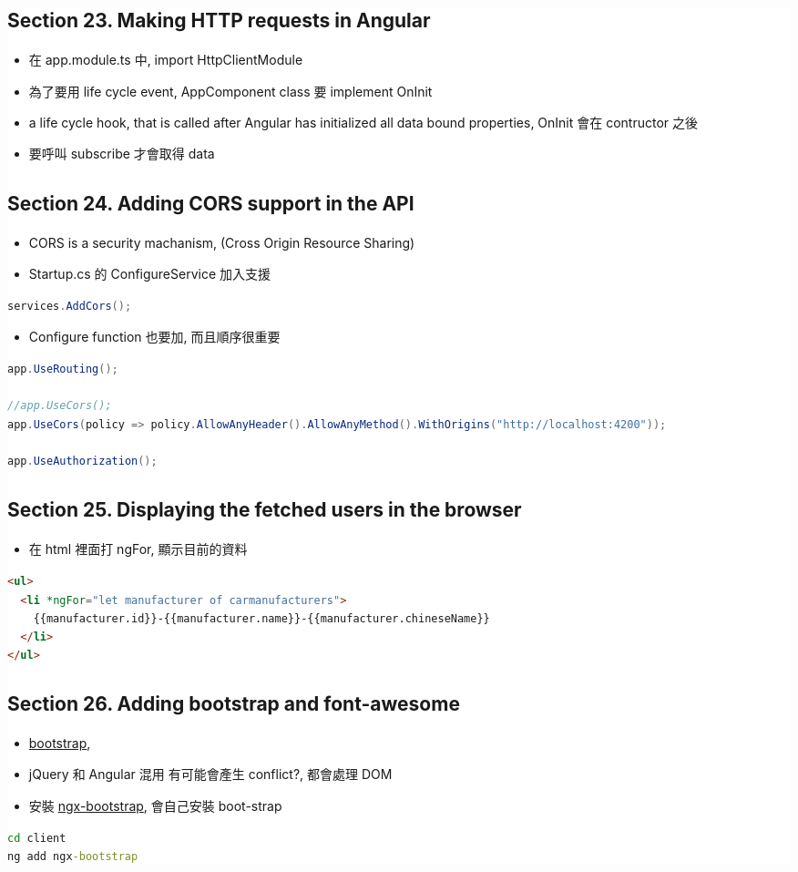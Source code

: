 ## Section 23. Making HTTP requests in Angular

- 在 app.module.ts 中, import HttpClientModule

- 為了要用 life cycle event, AppComponent class 要 implement OnInit

- a life cycle hook, that is called after Angular has initialized all data bound properties, OnInit 會在 contructor 之後

- 要呼叫 subscribe 才會取得 data

## Section 24. Adding CORS support in the API

- CORS is a security machanism, (Cross Origin Resource Sharing)

- Startup.cs 的 ConfigureService 加入支援

```csharp
services.AddCors();
```

- Configure function 也要加, 而且順序很重要

```csharp
app.UseRouting();

//app.UseCors();
app.UseCors(policy => policy.AllowAnyHeader().AllowAnyMethod().WithOrigins("http://localhost:4200"));

app.UseAuthorization();
```

## Section 25. Displaying the fetched users in the browser

- 在 html 裡面打 ngFor, 顯示目前的資料

```html
<ul>
  <li *ngFor="let manufacturer of carmanufacturers">
    {{manufacturer.id}}-{{manufacturer.name}}-{{manufacturer.chineseName}}
  </li>
</ul>
```

## Section 26. Adding bootstrap and font-awesome

- [bootstrap](https://getbootstrap.com/),

- jQuery 和 Angular 混用 有可能會產生 conflict?, 都會處理 DOM

- 安裝 [ngx-bootstrap](https://valor-software.com/ngx-bootstrap/#/), 會自己安裝 boot-strap

```cmd
cd client
ng add ngx-bootstrap
```
